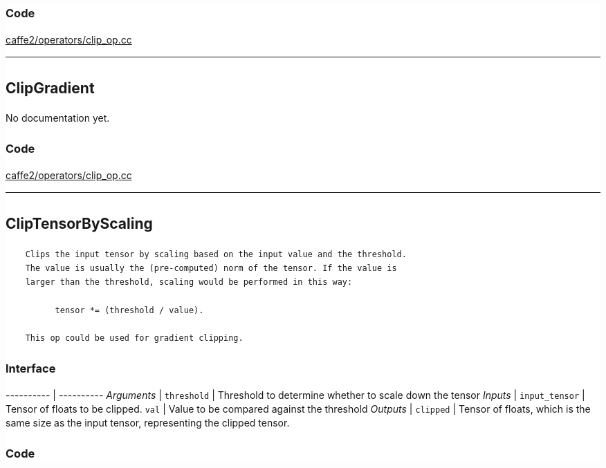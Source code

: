 
### Code


[caffe2/operators/clip_op.cc](https://github.com/caffe2/caffe2/blob/master/caffe2/operators/clip_op.cc)

---



## ClipGradient

No documentation yet.


### Code


[caffe2/operators/clip_op.cc](https://github.com/caffe2/caffe2/blob/master/caffe2/operators/clip_op.cc)

---



## ClipTensorByScaling


 

```
    Clips the input tensor by scaling based on the input value and the threshold.
    The value is usually the (pre-computed) norm of the tensor. If the value is
    larger than the threshold, scaling would be performed in this way:

          tensor *= (threshold / value).

    This op could be used for gradient clipping.
```




### Interface


---------- | ----------
*Arguments* | 
`threshold` | Threshold to determine whether to scale down the tensor
*Inputs* | 
`input_tensor` | Tensor of floats to be clipped.
`val` | Value to be compared against the threshold
*Outputs* | 
`clipped` | Tensor of floats, which is the same size as the input tensor, representing the clipped tensor.


### Code
